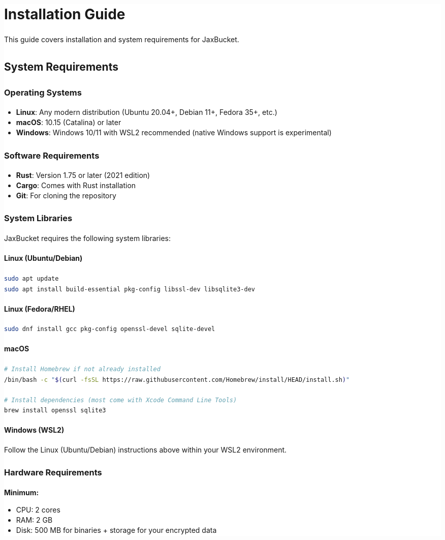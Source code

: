 # Installation Guide

This guide covers installation and system requirements for JaxBucket.

## System Requirements

### Operating Systems

- **Linux**: Any modern distribution (Ubuntu 20.04+, Debian 11+, Fedora 35+, etc.)
- **macOS**: 10.15 (Catalina) or later
- **Windows**: Windows 10/11 with WSL2 recommended (native Windows support is experimental)

### Software Requirements

- **Rust**: Version 1.75 or later (2021 edition)
- **Cargo**: Comes with Rust installation
- **Git**: For cloning the repository

### System Libraries

JaxBucket requires the following system libraries:

#### Linux (Ubuntu/Debian)
```bash
sudo apt update
sudo apt install build-essential pkg-config libssl-dev libsqlite3-dev
```

#### Linux (Fedora/RHEL)
```bash
sudo dnf install gcc pkg-config openssl-devel sqlite-devel
```

#### macOS
```bash
# Install Homebrew if not already installed
/bin/bash -c "$(curl -fsSL https://raw.githubusercontent.com/Homebrew/install/HEAD/install.sh)"

# Install dependencies (most come with Xcode Command Line Tools)
brew install openssl sqlite3
```

#### Windows (WSL2)
Follow the Linux (Ubuntu/Debian) instructions above within your WSL2 environment.

### Hardware Requirements

**Minimum:**
- CPU: 2 cores
- RAM: 2 GB
- Disk: 500 MB for binaries + storage for your encrypted data
